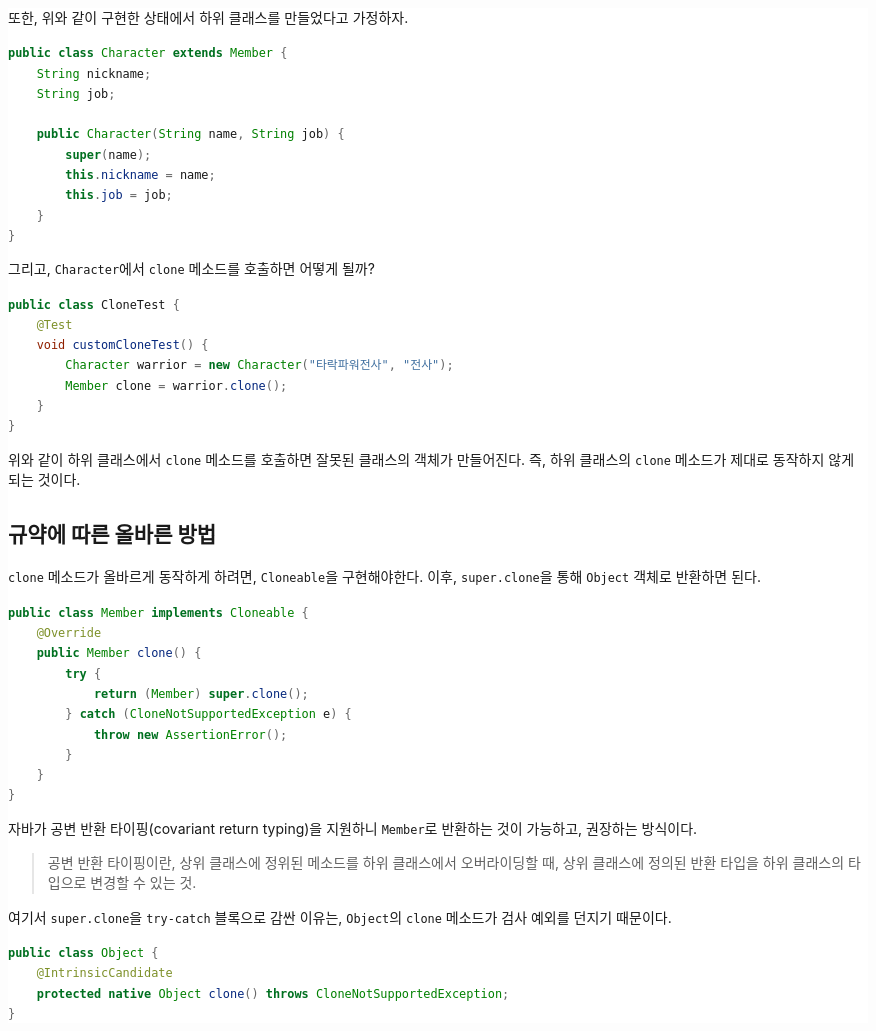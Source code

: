 또한, 위와 같이 구현한 상태에서 하위 클래스를 만들었다고 가정하자.

```java
public class Character extends Member {
    String nickname;
    String job;

    public Character(String name, String job) {
        super(name);
        this.nickname = name;
        this.job = job;
    }
}
```

그리고, `Character`에서 `clone` 메소드를 호출하면 어떻게 될까?

```java
public class CloneTest {
    @Test
    void customCloneTest() {
        Character warrior = new Character("타락파워전사", "전사");
        Member clone = warrior.clone();
    }
}
```

위와 같이 하위 클래스에서 `clone` 메소드를 호출하면 잘못된 클래스의 객체가 만들어진다.
즉, 하위 클래스의 `clone` 메소드가 제대로 동작하지 않게 되는 것이다.

## 규약에 따른 올바른 방법

`clone` 메소드가 올바르게 동작하게 하려면, `Cloneable`을 구현해야한다.
이후, `super.clone`을 통해 `Object` 객체로 반환하면 된다.

```java
public class Member implements Cloneable {
    @Override
    public Member clone() {
        try {
            return (Member) super.clone();
        } catch (CloneNotSupportedException e) {
            throw new AssertionError();
        }
    }
}
```

자바가 공변 반환 타이핑(covariant return typing)을 지원하니 `Member`로 반환하는 것이 가능하고, 권장하는 방식이다.

> 공변 반환 타이핑이란, 상위 클래스에 정위된 메소드를 하위 클래스에서 오버라이딩할 때,
> 상위 클래스에 정의된 반환 타입을 하위 클래스의 타입으로 변경할 수 있는 것.

여기서 `super.clone`을 `try-catch` 블록으로 감싼 이유는, `Object`의 `clone` 메소드가 검사 예외를 던지기 때문이다.

```java
public class Object {
    @IntrinsicCandidate
    protected native Object clone() throws CloneNotSupportedException;
}
```
